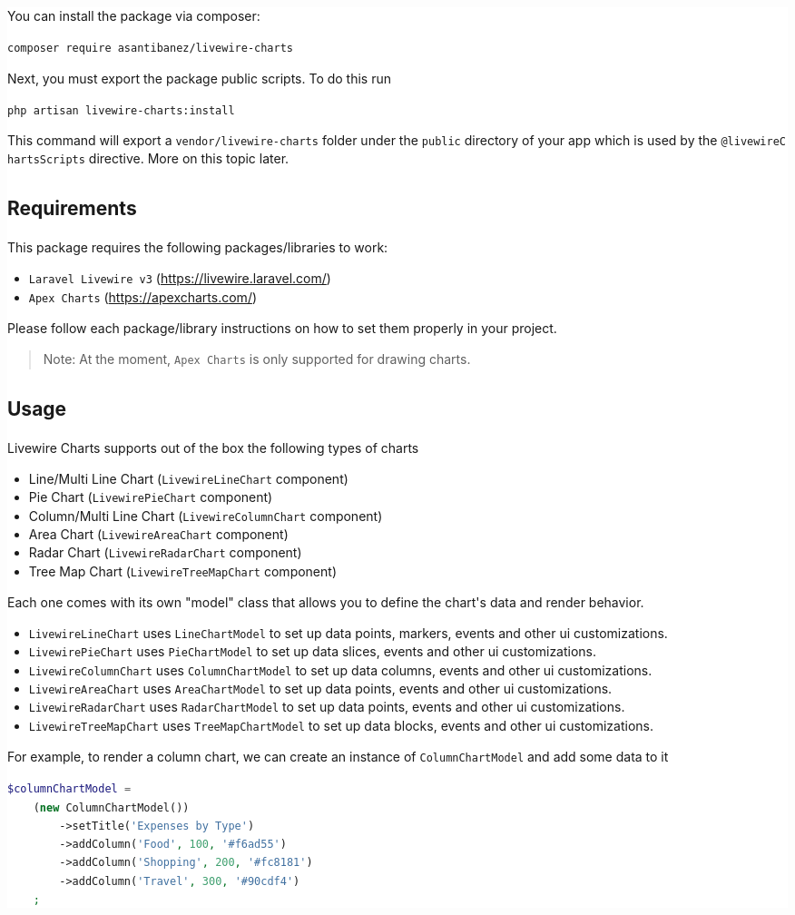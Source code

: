 You can install the package via composer:

```bash
composer require asantibanez/livewire-charts
```

Next, you must export the package public scripts. To do this run 

```bash
php artisan livewire-charts:install
```         

This command will export a `vendor/livewire-charts` folder under the `public` directory of your app which is used 
by the `@livewireChartsScripts` directive. More on this topic later.

## Requirements

This package requires the following packages/libraries to work:
- `Laravel Livewire v3` (https://livewire.laravel.com/)
- `Apex Charts` (https://apexcharts.com/)

Please follow each package/library instructions on how to set them properly in your project.

>Note: At the moment, `Apex Charts` is only supported for drawing charts.  

## Usage

Livewire Charts supports out of the box the following types of charts
- Line/Multi Line Chart (`LivewireLineChart` component)
- Pie Chart (`LivewirePieChart` component)
- Column/Multi Line Chart (`LivewireColumnChart` component)
- Area Chart (`LivewireAreaChart` component)
- Radar Chart (`LivewireRadarChart` component)
- Tree Map Chart (`LivewireTreeMapChart` component)

Each one comes with its own "model" class that allows you to define the chart's data and render behavior. 
- `LivewireLineChart` uses `LineChartModel` to set up data points, markers, events and other ui customizations. 
- `LivewirePieChart` uses `PieChartModel` to set up data slices, events and other ui customizations. 
- `LivewireColumnChart` uses `ColumnChartModel` to set up data columns, events and other ui customizations.
- `LivewireAreaChart` uses `AreaChartModel` to set up data points, events and other ui customizations.
- `LivewireRadarChart` uses `RadarChartModel` to set up data points, events and other ui customizations.
- `LivewireTreeMapChart` uses `TreeMapChartModel` to set up data blocks, events and other ui customizations.

For example, to render a column chart, we can create an instance of `ColumnChartModel` and add some data to it
```php
$columnChartModel = 
    (new ColumnChartModel())
        ->setTitle('Expenses by Type')
        ->addColumn('Food', 100, '#f6ad55')
        ->addColumn('Shopping', 200, '#fc8181')
        ->addColumn('Travel', 300, '#90cdf4')
    ;
``` 
